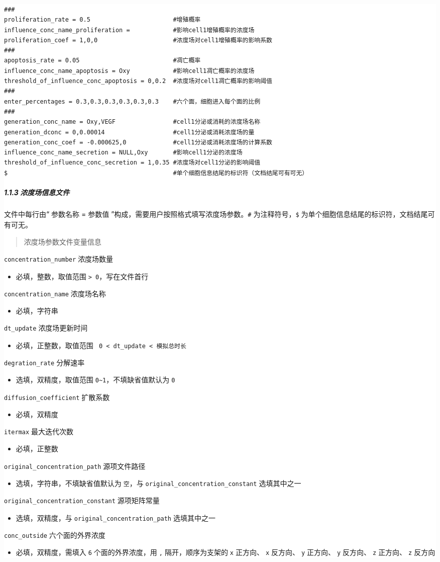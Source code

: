 ```
###
proliferation_rate = 0.5                       #增殖概率
influence_conc_name_proliferation =            #影响cell1增殖概率的浓度场
proliferation_coef = 1,0,0                     #浓度场对cell1增殖概率的影响系数
###
apoptosis_rate = 0.05                          #凋亡概率
influence_conc_name_apoptosis = Oxy            #影响cell1凋亡概率的浓度场
threshold_of_influence_conc_apoptosis = 0,0.2  #浓度场对cell1凋亡概率的影响阈值
###
enter_percentages = 0.3,0.3,0.3,0.3,0.3,0.3    #六个面，细胞进入每个面的比例
###
generation_conc_name = Oxy,VEGF                #cell1分泌或消耗的浓度场名称
generation_dconc = 0,0.00014                   #cell1分泌或消耗浓度场的量
generation_conc_coef = -0.000625,0             #cell1分泌或消耗浓度场的计算系数
influence_conc_name_secretion = NULL,Oxy       #影响cell1分泌的浓度场
threshold_of_influence_conc_secretion = 1,0.35 #浓度场对cell1分泌的影响阈值
$                                              #单个细胞信息结尾的标识符（文档结尾可有可无）
```

##### 1.1.3 浓度场信息文件

文件中每行由“ 参数名称 = 参数值 ”构成，需要用户按照格式填写浓度场参数。`#` 为注释符号，`$` 为单个细胞信息结尾的标识符，文档结尾可有可无。

> 浓度场参数文件变量信息

`concentration_number` 浓度场数量

+ 必填，整数，取值范围 `> 0`，写在文件首行

`concentration_name` 浓度场名称

+ 必填，字符串

`dt_update` 浓度场更新时间

+ 必填，正整数，取值范围 ` 0 < dt_update < 模拟总时长`

`degration_rate` 分解速率

+ 选填，双精度，取值范围 `0~1`，不填缺省值默认为 `0`

`diffusion_coefficient` 扩散系数

+ 必填，双精度

`itermax` 最大迭代次数

+ 必填，正整数

`original_concentration_path` 源项文件路径

+ 选填，字符串，不填缺省值默认为 `空`，与 `original_concentration_constant` 选填其中之一

`original_concentration_constant` 源项矩阵常量

+ 选填，双精度，与 `original_concentration_path` 选填其中之一

`conc_outside` 六个面的外界浓度

+ 必填，双精度，需填入 `6` 个面的外界浓度，用 `,` 隔开，顺序为支架的 `x` 正方向、 `x` 反方向、 `y` 正方向、 `y` 反方向、 `z` 正方向、 `z` 反方向
